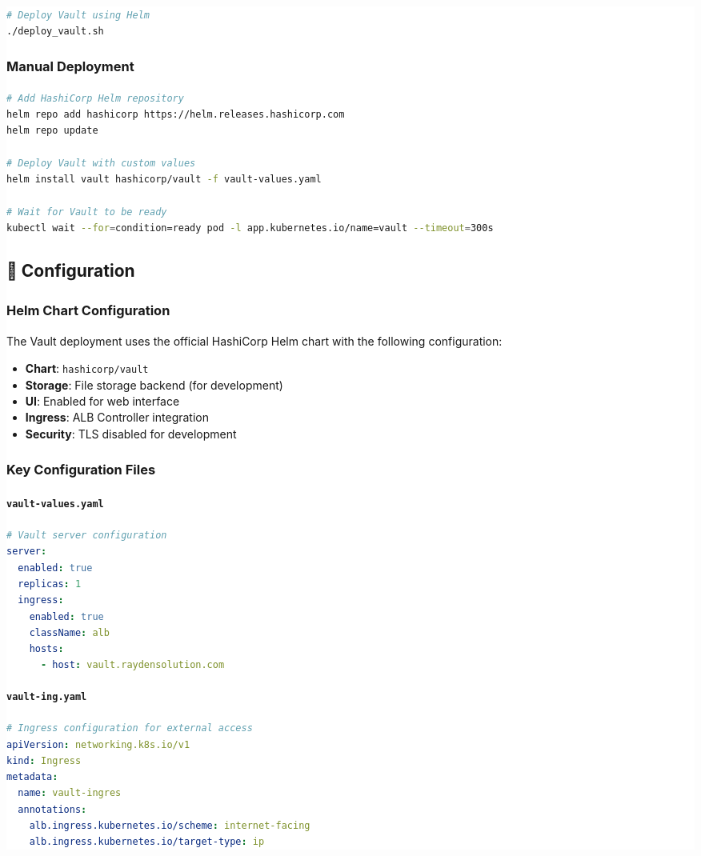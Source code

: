 ```bash
# Deploy Vault using Helm
./deploy_vault.sh
```

### Manual Deployment

```bash
# Add HashiCorp Helm repository
helm repo add hashicorp https://helm.releases.hashicorp.com
helm repo update

# Deploy Vault with custom values
helm install vault hashicorp/vault -f vault-values.yaml

# Wait for Vault to be ready
kubectl wait --for=condition=ready pod -l app.kubernetes.io/name=vault --timeout=300s
```

## 🔧 Configuration

### Helm Chart Configuration

The Vault deployment uses the official HashiCorp Helm chart with the following configuration:

- **Chart**: `hashicorp/vault`
- **Storage**: File storage backend (for development)
- **UI**: Enabled for web interface
- **Ingress**: ALB Controller integration
- **Security**: TLS disabled for development

### Key Configuration Files

#### `vault-values.yaml`
```yaml
# Vault server configuration
server:
  enabled: true
  replicas: 1
  ingress:
    enabled: true
    className: alb
    hosts:
      - host: vault.raydensolution.com
```

#### `vault-ing.yaml`
```yaml
# Ingress configuration for external access
apiVersion: networking.k8s.io/v1
kind: Ingress
metadata:
  name: vault-ingres
  annotations:
    alb.ingress.kubernetes.io/scheme: internet-facing
    alb.ingress.kubernetes.io/target-type: ip
```
